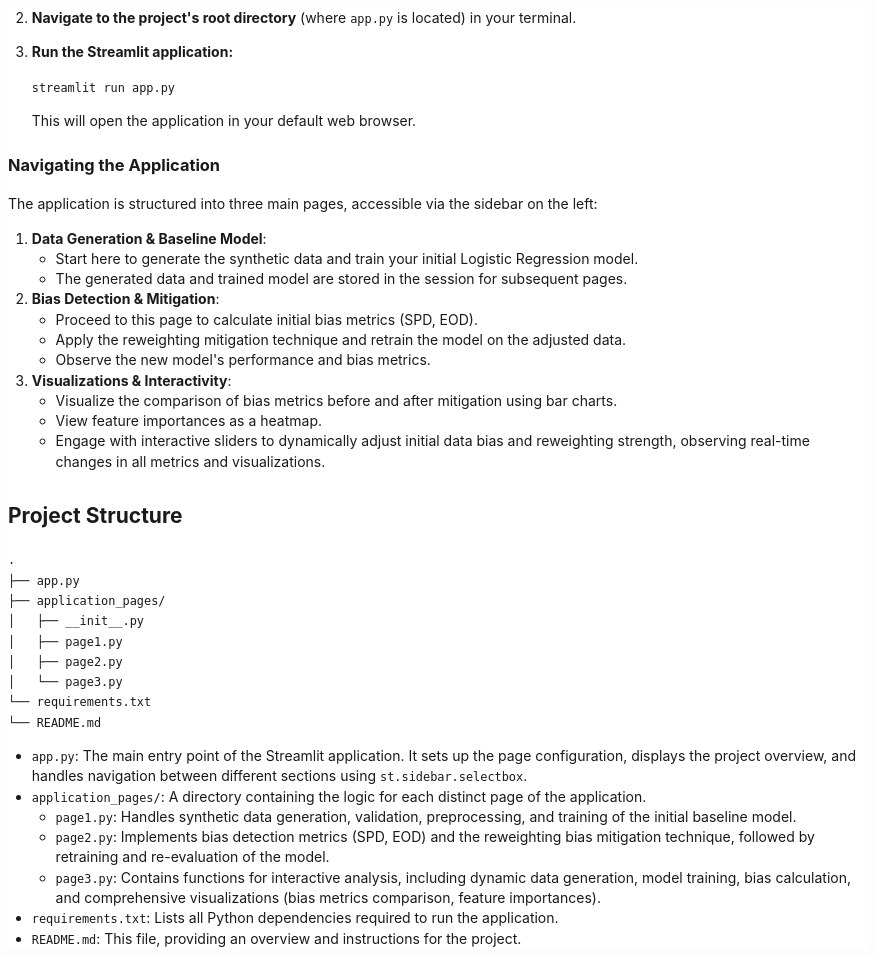 2.  **Navigate to the project's root directory** (where `app.py` is located) in your terminal.

3.  **Run the Streamlit application:**
    ```bash
    streamlit run app.py
    ```

    This will open the application in your default web browser.

### Navigating the Application

The application is structured into three main pages, accessible via the sidebar on the left:

1.  **Data Generation & Baseline Model**:
    *   Start here to generate the synthetic data and train your initial Logistic Regression model.
    *   The generated data and trained model are stored in the session for subsequent pages.
2.  **Bias Detection & Mitigation**:
    *   Proceed to this page to calculate initial bias metrics (SPD, EOD).
    *   Apply the reweighting mitigation technique and retrain the model on the adjusted data.
    *   Observe the new model's performance and bias metrics.
3.  **Visualizations & Interactivity**:
    *   Visualize the comparison of bias metrics before and after mitigation using bar charts.
    *   View feature importances as a heatmap.
    *   Engage with interactive sliders to dynamically adjust initial data bias and reweighting strength, observing real-time changes in all metrics and visualizations.

## Project Structure

```
.
├── app.py
├── application_pages/
│   ├── __init__.py
│   ├── page1.py
│   ├── page2.py
│   └── page3.py
└── requirements.txt
└── README.md
```

*   `app.py`: The main entry point of the Streamlit application. It sets up the page configuration, displays the project overview, and handles navigation between different sections using `st.sidebar.selectbox`.
*   `application_pages/`: A directory containing the logic for each distinct page of the application.
    *   `page1.py`: Handles synthetic data generation, validation, preprocessing, and training of the initial baseline model.
    *   `page2.py`: Implements bias detection metrics (SPD, EOD) and the reweighting bias mitigation technique, followed by retraining and re-evaluation of the model.
    *   `page3.py`: Contains functions for interactive analysis, including dynamic data generation, model training, bias calculation, and comprehensive visualizations (bias metrics comparison, feature importances).
*   `requirements.txt`: Lists all Python dependencies required to run the application.
*   `README.md`: This file, providing an overview and instructions for the project.
